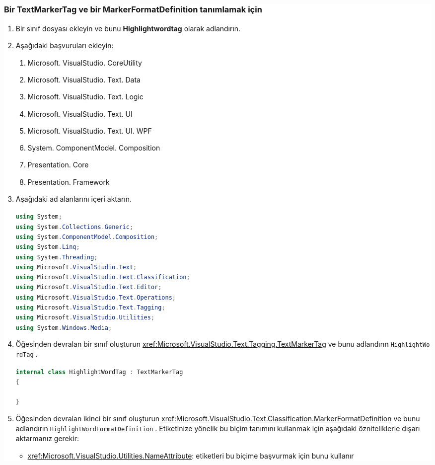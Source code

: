 ### <a name="to-define-a-textmarkertag-and-a-markerformatdefinition"></a>Bir TextMarkerTag ve bir MarkerFormatDefinition tanımlamak için

1. Bir sınıf dosyası ekleyin ve bunu **Highlightwordtag** olarak adlandırın.

2. Aşağıdaki başvuruları ekleyin:

    1. Microsoft. VisualStudio. CoreUtility

    2. Microsoft. VisualStudio. Text. Data

    3. Microsoft. VisualStudio. Text. Logic

    4. Microsoft. VisualStudio. Text. UI

    5. Microsoft. VisualStudio. Text. UI. WPF

    6. System. ComponentModel. Composition

    7. Presentation. Core

    8. Presentation. Framework

3. Aşağıdaki ad alanlarını içeri aktarın.

    ```csharp
    using System;
    using System.Collections.Generic;
    using System.ComponentModel.Composition;
    using System.Linq;
    using System.Threading;
    using Microsoft.VisualStudio.Text;
    using Microsoft.VisualStudio.Text.Classification;
    using Microsoft.VisualStudio.Text.Editor;
    using Microsoft.VisualStudio.Text.Operations;
    using Microsoft.VisualStudio.Text.Tagging;
    using Microsoft.VisualStudio.Utilities;
    using System.Windows.Media;
    ```

4. Öğesinden devralan bir sınıf oluşturun <xref:Microsoft.VisualStudio.Text.Tagging.TextMarkerTag> ve bunu adlandırın `HighlightWordTag` .

    ```csharp
    internal class HighlightWordTag : TextMarkerTag
    {

    }
    ```

5. Öğesinden devralan ikinci bir sınıf oluşturun <xref:Microsoft.VisualStudio.Text.Classification.MarkerFormatDefinition> ve bunu adlandırın `HighlightWordFormatDefinition` . Etiketinize yönelik bu biçim tanımını kullanmak için aşağıdaki özniteliklerle dışarı aktarmanız gerekir:

    - <xref:Microsoft.VisualStudio.Utilities.NameAttribute>: etiketleri bu biçime başvurmak için bunu kullanır

